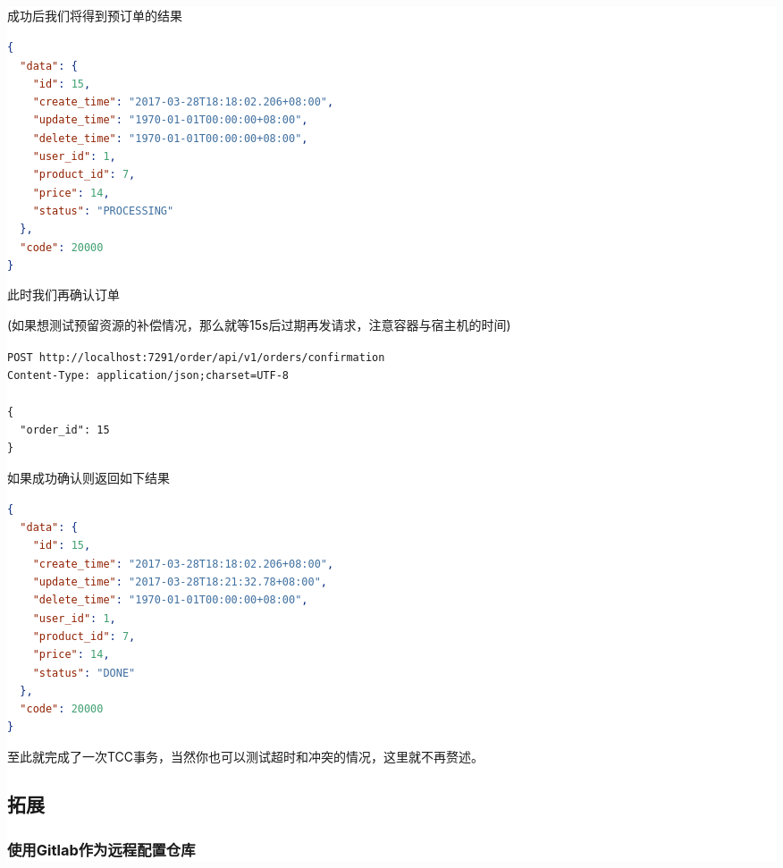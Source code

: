 成功后我们将得到预订单的结果

```json
{
  "data": {
    "id": 15,
    "create_time": "2017-03-28T18:18:02.206+08:00",
    "update_time": "1970-01-01T00:00:00+08:00",
    "delete_time": "1970-01-01T00:00:00+08:00",
    "user_id": 1,
    "product_id": 7,
    "price": 14,
    "status": "PROCESSING"
  },
  "code": 20000
}
```

此时我们再确认订单

(如果想测试预留资源的补偿情况，那么就等15s后过期再发请求，注意容器与宿主机的时间)

```http
POST http://localhost:7291/order/api/v1/orders/confirmation
Content-Type: application/json;charset=UTF-8

{
  "order_id": 15
}
```

如果成功确认则返回如下结果

```json
{
  "data": {
    "id": 15,
    "create_time": "2017-03-28T18:18:02.206+08:00",
    "update_time": "2017-03-28T18:21:32.78+08:00",
    "delete_time": "1970-01-01T00:00:00+08:00",
    "user_id": 1,
    "product_id": 7,
    "price": 14,
    "status": "DONE"
  },
  "code": 20000
}
```

至此就完成了一次TCC事务，当然你也可以测试超时和冲突的情况，这里就不再赘述。

## 拓展

### 使用Gitlab作为远程配置仓库
